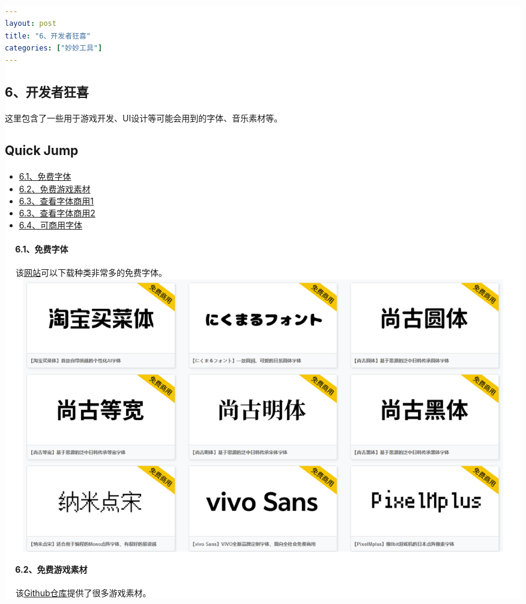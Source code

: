 ```yaml
---
layout: post
title: "6、开发者狂喜"
categories: ["妙妙工具"]
---
```


## 6、开发者狂喜

这里包含了一些用于游戏开发、UI设计等可能会用到的字体、音乐素材等。

## Quick Jump
- [6.1、免费字体](https://www.100font.com/)
- [6.2、免费游戏素材](https://github.com/Kavex/GameDev-Resources#multiple-graphic-collections)
- [6.3、查看字体商用1](https://www.qiuziti.com/)
- [6.3、查看字体商用2](https://fonts.safe.360.cn/)
- [6.4、可商用字体](https://www.xiusheji.com/special/fonts-free.html)

#### &emsp; 6.1、免费字体 <br> 
&emsp; 该[网站](https://www.100font.com/)可以下载种类非常多的免费字体。
<img src='/images/skills/Useful Tools/6、开发者狂喜/6.1、免费字体.jpg' width="800" style="display: block; margin: 0 auto;">

#### &emsp; 6.2、免费游戏素材 <br> 
&emsp; 该[Github仓库](https://github.com/Kavex/GameDev-Resources#multiple-graphic-collections)提供了很多游戏素材。